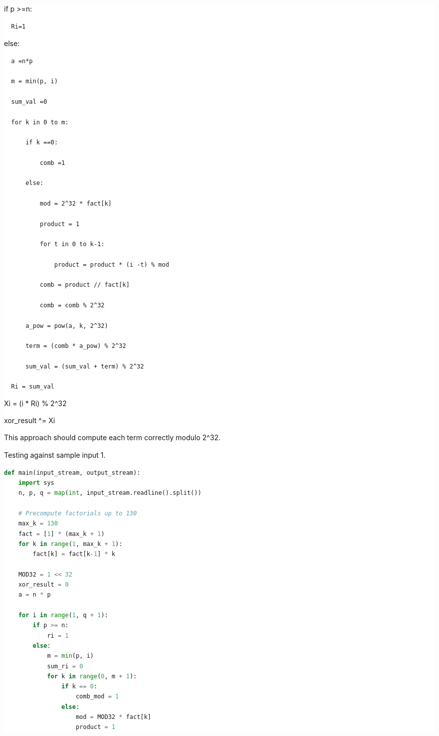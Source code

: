    if p >=n:

      Ri=1

   else:

      a =n*p

      m = min(p, i)

      sum_val =0

      for k in 0 to m:

          if k ==0:

              comb =1

          else:

              mod = 2^32 * fact[k]

              product = 1

              for t in 0 to k-1:

                  product = product * (i -t) % mod

              comb = product // fact[k]

              comb = comb % 2^32

          a_pow = pow(a, k, 2^32)

          term = (comb * a_pow) % 2^32

          sum_val = (sum_val + term) % 2^32

      Ri = sum_val

   Xi = (i * Ri) % 2^32

   xor_result ^= Xi

This approach should compute each term correctly modulo 2^32.

Testing against sample input 1.

```python
def main(input_stream, output_stream):
    import sys
    n, p, q = map(int, input_stream.readline().split())
    
    # Precompute factorials up to 130
    max_k = 130
    fact = [1] * (max_k + 1)
    for k in range(1, max_k + 1):
        fact[k] = fact[k-1] * k
    
    MOD32 = 1 << 32
    xor_result = 0
    a = n * p
    
    for i in range(1, q + 1):
        if p >= n:
            ri = 1
        else:
            m = min(p, i)
            sum_ri = 0
            for k in range(0, m + 1):
                if k == 0:
                    comb_mod = 1
                else:
                    mod = MOD32 * fact[k]
                    product = 1
```
